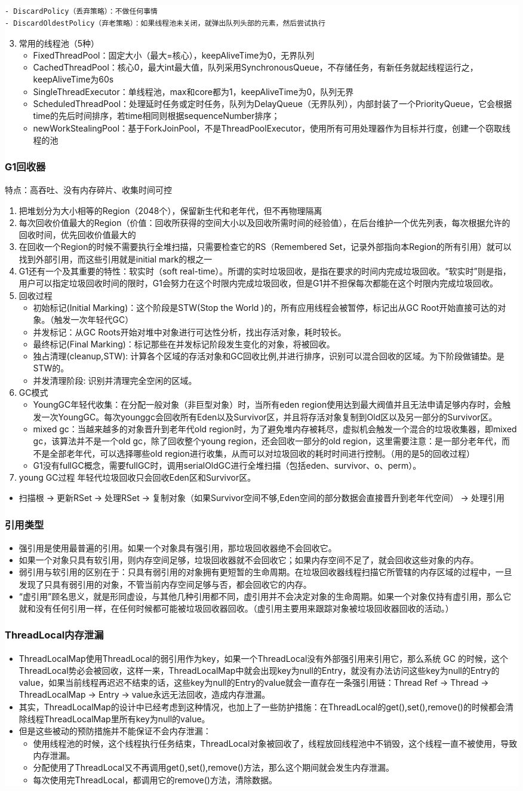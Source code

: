     - DiscardPolicy（丢弃策略）：不做任何事情
    - DiscardOldestPolicy（弃老策略）：如果线程池未关闭，就弹出队列头部的元素，然后尝试执行
3. 常用的线程池（5种）
    - FixedThreadPool：固定大小（最大=核心），keepAliveTime为0，无界队列
    - CachedThreadPool：核心0，最大int最大值，队列采用SynchronousQueue，不存储任务，有新任务就起线程运行之，keepAliveTime为60s
    - SingleThreadExecutor：单线程池，max和core都为1，keepAliveTime为0，队列无界
    - ScheduledThreadPool：处理延时任务或定时任务，队列为DelayQueue（无界队列），内部封装了一个PriorityQueue，它会根据time的先后时间排序，若time相同则根据sequenceNumber排序；
    - newWorkStealingPool：基于ForkJoinPool，不是ThreadPoolExecutor，使用所有可用处理器作为目标并行度，创建一个窃取线程的池
  
### G1回收器
特点：高吞吐、没有内存碎片、收集时间可控
1. 把堆划分为大小相等的Region（2048个），保留新生代和老年代，但不再物理隔离
2. 每次回收价值最大的Region（价值：回收所获得的空间大小以及回收所需时间的经验值），在后台维护一个优先列表，每次根据允许的回收时间，优先回收价值最大的
3. 在回收一个Region的时候不需要执行全堆扫描，只需要检查它的RS（Remembered Set，记录外部指向本Region的所有引用）就可以找到外部引用，而这些引用就是initial mark的根之一
4. G1还有一个及其重要的特性：软实时（soft real-time）。所谓的实时垃圾回收，是指在要求的时间内完成垃圾回收。“软实时”则是指，用户可以指定垃圾回收时间的限时，G1会努力在这个时限内完成垃圾回收，但是G1并不担保每次都能在这个时限内完成垃圾回收。
5. 回收过程
    - 初始标记(Initial Marking)：这个阶段是STW(Stop the World )的，所有应用线程会被暂停，标记出从GC Root开始直接可达的对象。（触发一次年轻代GC）
    - 并发标记：从GC Roots开始对堆中对象进行可达性分析，找出存活对象，耗时较长。
    - 最终标记(Final Marking)：标记那些在并发标记阶段发生变化的对象，将被回收。
    - 独占清理(cleanup,STW): 计算各个区域的存活对象和GC回收比例,并进行排序，识别可以混合回收的区域。为下阶段做铺垫。是STW的。
    - 并发清理阶段: 识别并清理完全空闲的区域。
6. GC模式
    - YoungGC年轻代收集：在分配一般对象（非巨型对象）时，当所有eden region使用达到最大阀值并且无法申请足够内存时，会触发一次YoungGC。每次younggc会回收所有Eden以及Survivor区，并且将存活对象复制到Old区以及另一部分的Survivor区。
    - mixed gc：当越来越多的对象晋升到老年代old region时，为了避免堆内存被耗尽，虚拟机会触发一个混合的垃圾收集器，即mixed gc，该算法并不是一个old gc，除了回收整个young region，还会回收一部分的old region，这里需要注意：是一部分老年代，而不是全部老年代，可以选择哪些old region进行收集，从而可以对垃圾回收的耗时时间进行控制。（用的是5的回收过程）
    - G1没有fullGC概念，需要fullGC时，调用serialOldGC进行全堆扫描（包括eden、survivor、o、perm）。
7. young GC过程
年轻代垃圾回收只会回收Eden区和Survivor区。
- 扫描根 -> 更新RSet -> 处理RSet -> 复制对象（如果Survivor空间不够,Eden空间的部分数据会直接晋升到老年代空间） -> 处理引用

### 引用类型
- 强引用是使用最普遍的引用。如果一个对象具有强引用，那垃圾回收器绝不会回收它。
- 如果一个对象只具有软引用，则内存空间足够，垃圾回收器就不会回收它；如果内存空间不足了，就会回收这些对象的内存。
- 弱引用与软引用的区别在于：只具有弱引用的对象拥有更短暂的生命周期。在垃圾回收器线程扫描它所管辖的内存区域的过程中，一旦发现了只具有弱引用的对象，不管当前内存空间足够与否，都会回收它的内存。
- “虚引用”顾名思义，就是形同虚设，与其他几种引用都不同，虚引用并不会决定对象的生命周期。如果一个对象仅持有虚引用，那么它就和没有任何引用一样，在任何时候都可能被垃圾回收器回收。（虚引用主要用来跟踪对象被垃圾回收器回收的活动。）


### ThreadLocal内存泄漏
- ThreadLocalMap使用ThreadLocal的弱引用作为key，如果一个ThreadLocal没有外部强引用来引用它，那么系统 GC 的时候，这个ThreadLocal势必会被回收，这样一来，ThreadLocalMap中就会出现key为null的Entry，就没有办法访问这些key为null的Entry的value，如果当前线程再迟迟不结束的话，这些key为null的Entry的value就会一直存在一条强引用链：Thread Ref -> Thread -> ThreadLocalMap -> Entry -> value永远无法回收，造成内存泄漏。
- 其实，ThreadLocalMap的设计中已经考虑到这种情况，也加上了一些防护措施：在ThreadLocal的get(),set(),remove()的时候都会清除线程ThreadLocalMap里所有key为null的value。
- 但是这些被动的预防措施并不能保证不会内存泄漏：
    - 使用线程池的时候，这个线程执行任务结束，ThreadLocal对象被回收了，线程放回线程池中不销毁，这个线程一直不被使用，导致内存泄漏。
    - 分配使用了ThreadLocal又不再调用get(),set(),remove()方法，那么这个期间就会发生内存泄漏。
    - 每次使用完ThreadLocal，都调用它的remove()方法，清除数据。
    